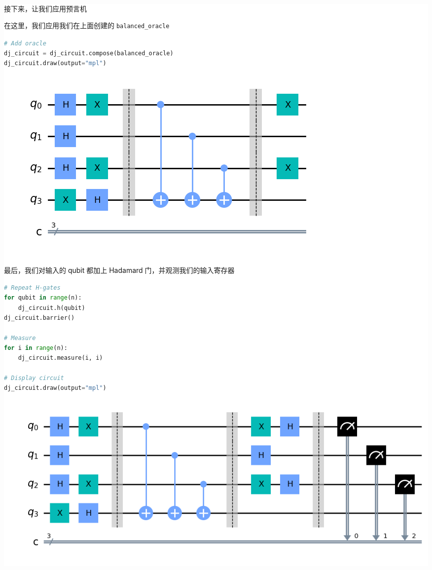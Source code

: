 接下来，让我们应用预言机

在这里，我们应用我们在上面创建的 `balanced_oracle`

```python
# Add oracle
dj_circuit = dj_circuit.compose(balanced_oracle)
dj_circuit.draw(output="mpl")
```

![output05](../../assert/img/qiskit-Deutsch-Jozsa-algorithm-pic08.png)

最后，我们对输入的 qubit 都加上 Hadamard 门，并观测我们的输入寄存器

```python
# Repeat H-gates
for qubit in range(n):
    dj_circuit.h(qubit)
dj_circuit.barrier()

# Measure
for i in range(n):
    dj_circuit.measure(i, i)

# Display circuit
dj_circuit.draw(output="mpl")
```

![output06](../../assert/img/qiskit-Deutsch-Jozsa-algorithm-pic09.png)

